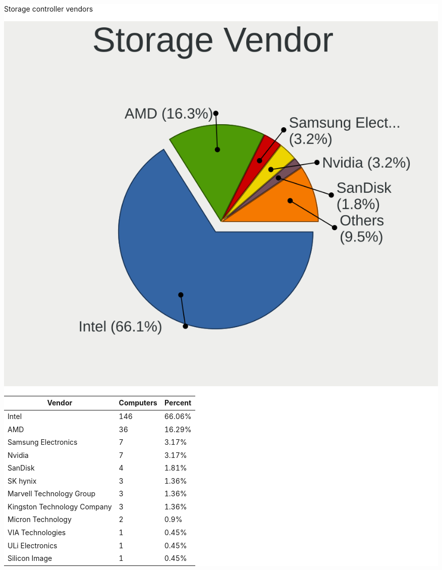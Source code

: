 Storage controller vendors

![Storage Vendor](./images/pie_chart/storage_vendor.svg)


| Vendor                       | Computers | Percent |
|------------------------------|-----------|---------|
| Intel                        | 146       | 66.06%  |
| AMD                          | 36        | 16.29%  |
| Samsung Electronics          | 7         | 3.17%   |
| Nvidia                       | 7         | 3.17%   |
| SanDisk                      | 4         | 1.81%   |
| SK hynix                     | 3         | 1.36%   |
| Marvell Technology Group     | 3         | 1.36%   |
| Kingston Technology Company  | 3         | 1.36%   |
| Micron Technology            | 2         | 0.9%    |
| VIA Technologies             | 1         | 0.45%   |
| ULi Electronics              | 1         | 0.45%   |
| Silicon Image                | 1         | 0.45%   |